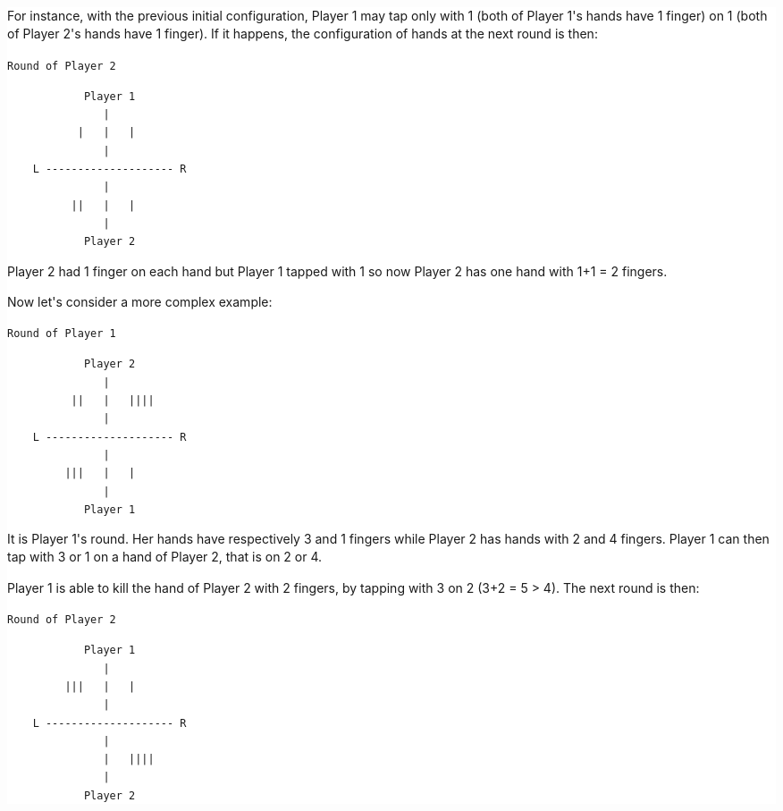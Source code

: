 For instance, with the previous initial configuration, Player 1 may tap only with 1 (both of Player 1's hands have 1 finger) on 1 (both of Player 2's hands have 1 finger). If it happens, the configuration of hands at the next round is then:

`Round of Player 2`

                Player 1                
                   |                    
               |   |   |                
                   |                    
        L -------------------- R        
                   |                    
              ||   |   |                
                   |                    
                Player 2                

Player 2 had 1 finger on each hand but Player 1 tapped with 1 so now Player 2 has one hand with 1+1 = 2 fingers.

Now let's consider a more complex example:

`Round of Player 1`

                Player 2                
                   |                    
              ||   |   ||||             
                   |                    
        L -------------------- R        
                   |                    
             |||   |   |                
                   |                    
                Player 1                

It is Player 1's round. Her hands have respectively 3 and 1 fingers while Player 2 has hands with 2 and 4 fingers. Player 1 can then tap with 3 or 1 on a hand of Player 2, that is on 2 or 4.

Player 1 is able to kill the hand of Player 2 with 2 fingers, by tapping with 3 on 2 (3+2 = 5 > 4). The next round is then:

`Round of Player 2`

                Player 1                
                   |                    
             |||   |   |                
                   |                    
        L -------------------- R        
                   |                    
                   |   ||||             
                   |                    
                Player 2                

